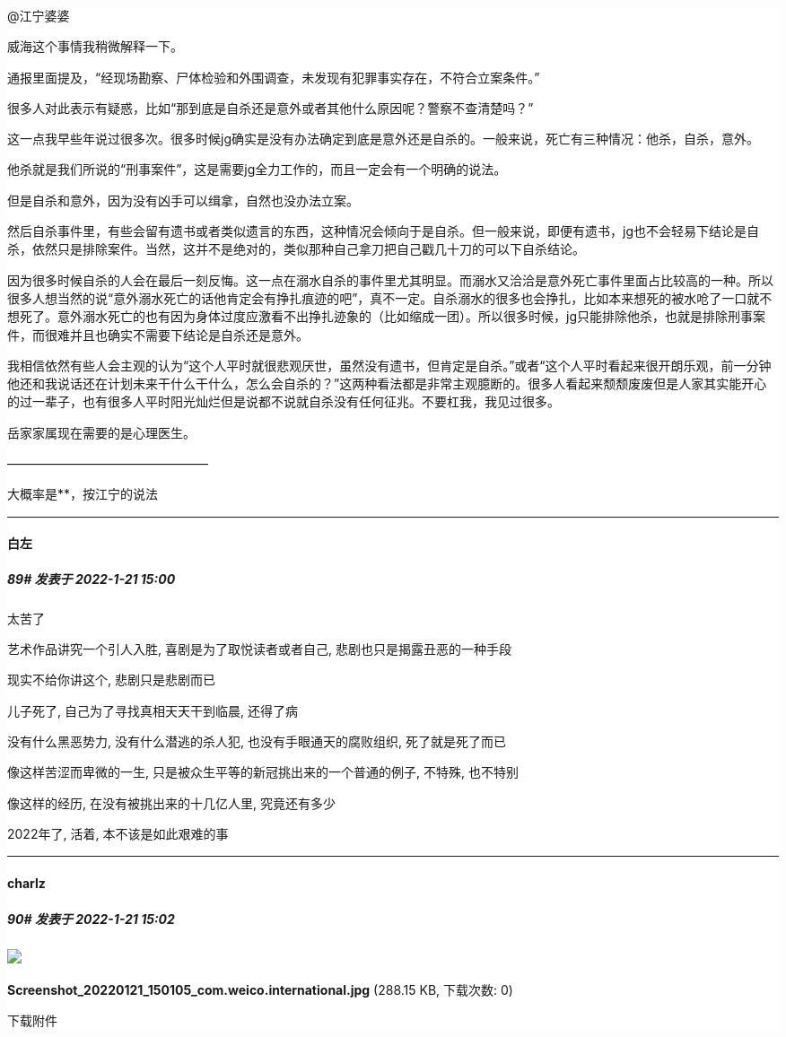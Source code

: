 @江宁婆婆

威海这个事情我稍微解释一下。

通报里面提及，“经现场勘察、尸体检验和外围调查，未发现有犯罪事实存在，不符合立案条件。”

很多人对此表示有疑惑，比如“那到底是自杀还是意外或者其他什么原因呢？警察不查清楚吗？”

这一点我早些年说过很多次。很多时候jg确实是没有办法确定到底是意外还是自杀的。一般来说，死亡有三种情况：他杀，自杀，意外。

他杀就是我们所说的“刑事案件”，这是需要jg全力工作的，而且一定会有一个明确的说法。

但是自杀和意外，因为没有凶手可以缉拿，自然也没办法立案。

然后自杀事件里，有些会留有遗书或者类似遗言的东西，这种情况会倾向于是自杀。但一般来说，即便有遗书，jg也不会轻易下结论是自杀，依然只是排除案件。当然，这并不是绝对的，类似那种自己拿刀把自己戳几十刀的可以下自杀结论。

因为很多时候自杀的人会在最后一刻反悔。这一点在溺水自杀的事件里尤其明显。而溺水又洽洽是意外死亡事件里面占比较高的一种。所以很多人想当然的说“意外溺水死亡的话他肯定会有挣扎痕迹的吧”，真不一定。自杀溺水的很多也会挣扎，比如本来想死的被水呛了一口就不想死了。意外溺水死亡的也有因为身体过度应激看不出挣扎迹象的（比如缩成一团）。所以很多时候，jg只能排除他杀，也就是排除刑事案件，而很难并且也确实不需要下结论是自杀还是意外。

我相信依然有些人会主观的认为“这个人平时就很悲观厌世，虽然没有遗书，但肯定是自杀。”或者“这个人平时看起来很开朗乐观，前一分钟他还和我说话还在计划未来干什么干什么，怎么会自杀的？”这两种看法都是非常主观臆断的。很多人看起来颓颓废废但是人家其实能开心的过一辈子，也有很多人平时阳光灿烂但是说都不说就自杀没有任何征兆。不要杠我，我见过很多。

岳家家属现在需要的是心理医生。

————————————————

大概率是**，按江宁的说法

*****

####  白左  
##### 89#       发表于 2022-1-21 15:00

太苦了

艺术作品讲究一个引人入胜, 喜剧是为了取悦读者或者自己, 悲剧也只是揭露丑恶的一种手段

现实不给你讲这个, 悲剧只是悲剧而已

儿子死了, 自己为了寻找真相天天干到临晨, 还得了病

没有什么黑恶势力, 没有什么潜逃的杀人犯, 也没有手眼通天的腐败组织, 死了就是死了而已

像这样苦涩而卑微的一生, 只是被众生平等的新冠挑出来的一个普通的例子, 不特殊, 也不特别

像这样的经历, 在没有被挑出来的十几亿人里, 究竟还有多少

2022年了, 活着, 本不该是如此艰难的事

*****

####  charlz  
##### 90#       发表于 2022-1-21 15:02

<img src="https://img.saraba1st.com/forum/202201/21/150159rxz3ttzmnpct9gnf.jpg" referrerpolicy="no-referrer">

<strong>Screenshot_20220121_150105_com.weico.international.jpg</strong> (288.15 KB, 下载次数: 0)

下载附件
